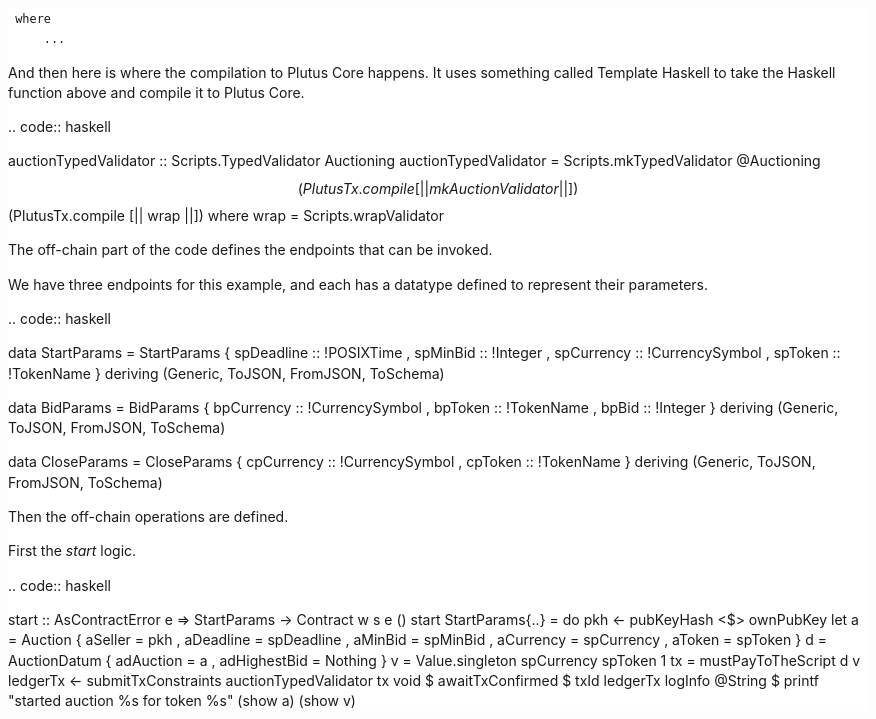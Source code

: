      where
         ...
   
And then here is where the compilation to Plutus Core happens. It uses something called Template Haskell to take the Haskell function above and compile it to Plutus Core.

.. code:: haskell

   auctionTypedValidator :: Scripts.TypedValidator Auctioning
   auctionTypedValidator = Scripts.mkTypedValidator @Auctioning
       $$(PlutusTx.compile [|| mkAuctionValidator ||])
       $$(PlutusTx.compile [|| wrap ||])
     where
       wrap = Scripts.wrapValidator

The off-chain part of the code defines the endpoints that can be invoked.

We have three endpoints for this example, and each has a datatype defined to represent their parameters.

.. code:: haskell

   data StartParams = StartParams
      { spDeadline :: !POSIXTime
      , spMinBid   :: !Integer
      , spCurrency :: !CurrencySymbol
      , spToken    :: !TokenName
      } deriving (Generic, ToJSON, FromJSON, ToSchema)

   data BidParams = BidParams
      { bpCurrency :: !CurrencySymbol
      , bpToken    :: !TokenName
      , bpBid      :: !Integer
      } deriving (Generic, ToJSON, FromJSON, ToSchema)

   data CloseParams = CloseParams
      { cpCurrency :: !CurrencySymbol
      , cpToken    :: !TokenName
      } deriving (Generic, ToJSON, FromJSON, ToSchema)
   
Then the off-chain operations are defined.

First the *start* logic.

.. code:: haskell

   start :: AsContractError e => StartParams -> Contract w s e ()
   start StartParams{..} = do
       pkh <- pubKeyHash <$> ownPubKey
       let a = Auction
                   { aSeller   = pkh
                   , aDeadline = spDeadline
                   , aMinBid   = spMinBid
                   , aCurrency = spCurrency
                   , aToken    = spToken
                   }
           d = AuctionDatum
                   { adAuction    = a
                   , adHighestBid = Nothing
                   }
           v = Value.singleton spCurrency spToken 1
           tx = mustPayToTheScript d v
       ledgerTx <- submitTxConstraints auctionTypedValidator tx
       void $ awaitTxConfirmed $ txId ledgerTx
       logInfo @String $ printf "started auction %s for token %s" (show a) (show v)
